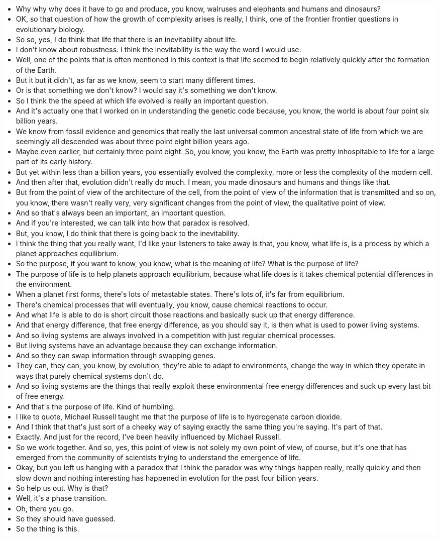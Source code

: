 *  Why why why does it have to go and produce, you know, walruses and elephants and humans and dinosaurs?
*  OK, so that question of how the growth of complexity arises is really, I think, one of the frontier frontier questions in evolutionary biology.
*  So so, yes, I do think that life that there is an inevitability about life.
*  I don't know about robustness. I think the inevitability is the way the word I would use.
*  Well, one of the points that is often mentioned in this context is that life seemed to begin relatively quickly after the formation of the Earth.
*  But it but it didn't, as far as we know, seem to start many different times.
*  Or is that something we don't know? I would say it's something we don't know.
*  So I think the the speed at which life evolved is really an important question.
*  And it's actually one that I worked on in understanding the genetic code because, you know, the world is about four point six billion years.
*  We know from fossil evidence and genomics that really the last universal common ancestral state of life from which we are seemingly all descended was about three point eight billion years ago.
*  Maybe even earlier, but certainly three point eight. So, you know, you know, the Earth was pretty inhospitable to life for a large part of its early history.
*  But yet within less than a billion years, you essentially evolved the complexity, more or less the complexity of the modern cell.
*  And then after that, evolution didn't really do much. I mean, you made dinosaurs and humans and things like that.
*  But from the point of view of the architecture of the cell, from the point of view of the information that is transmitted and so on, you know, there wasn't really very, very significant changes from the point of view, the qualitative point of view.
*  And so that's always been an important, an important question.
*  And if you're interested, we can talk into how that paradox is resolved.
*  But, you know, I do think that there is going back to the inevitability.
*  I think the thing that you really want, I'd like your listeners to take away is that, you know, what life is, is a process by which a planet approaches equilibrium.
*  So the purpose, if you want to know, you know, what is the meaning of life? What is the purpose of life?
*  The purpose of life is to help planets approach equilibrium, because what life does is it takes chemical potential differences in the environment.
*  When a planet first forms, there's lots of metastable states. There's lots of, it's far from equilibrium.
*  There's chemical processes that will eventually, you know, cause chemical reactions to occur.
*  And what life is able to do is short circuit those reactions and basically suck up that energy difference.
*  And that energy difference, that free energy difference, as you should say it, is then what is used to power living systems.
*  And so living systems are always involved in a competition with just regular chemical processes.
*  But living systems have an advantage because they can exchange information.
*  And so they can swap information through swapping genes.
*  They can, they can, you know, by evolution, they're able to adapt to environments, change the way in which they operate in ways that purely chemical systems don't do.
*  And so living systems are the things that really exploit these environmental free energy differences and suck up every last bit of free energy.
*  And that's the purpose of life. Kind of humbling.
*  I like to quote, Michael Russell taught me that the purpose of life is to hydrogenate carbon dioxide.
*  And I think that that's just sort of a cheeky way of saying exactly the same thing you're saying. It's part of that.
*  Exactly. And just for the record, I've been heavily influenced by Michael Russell.
*  So we work together. And so, yes, this point of view is not solely my own point of view, of course, but it's one that has emerged from the community of scientists trying to understand the emergence of life.
*  Okay, but you left us hanging with a paradox that I think the paradox was why things happen really, really quickly and then slow down and nothing interesting has happened in evolution for the past four billion years.
*  So help us out. Why is that?
*  Well, it's a phase transition.
*  Oh, there you go.
*  So they should have guessed.
*  So the thing is this.